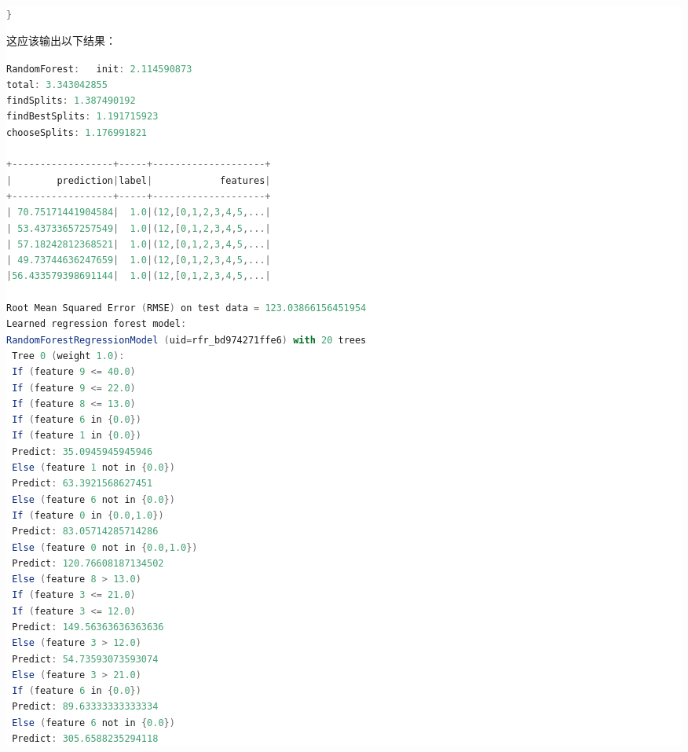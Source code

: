 ```scala
} 

```

这应该输出以下结果：

```scala
RandomForest:   init: 2.114590873
total: 3.343042855
findSplits: 1.387490192
findBestSplits: 1.191715923
chooseSplits: 1.176991821

+------------------+-----+--------------------+
|        prediction|label|            features|
+------------------+-----+--------------------+
| 70.75171441904584|  1.0|(12,[0,1,2,3,4,5,...|
| 53.43733657257549|  1.0|(12,[0,1,2,3,4,5,...|
| 57.18242812368521|  1.0|(12,[0,1,2,3,4,5,...|
| 49.73744636247659|  1.0|(12,[0,1,2,3,4,5,...|
|56.433579398691144|  1.0|(12,[0,1,2,3,4,5,...|

Root Mean Squared Error (RMSE) on test data = 123.03866156451954
Learned regression forest model:
RandomForestRegressionModel (uid=rfr_bd974271ffe6) with 20 trees
 Tree 0 (weight 1.0):
 If (feature 9 <= 40.0)
 If (feature 9 <= 22.0)
 If (feature 8 <= 13.0)
 If (feature 6 in {0.0})
 If (feature 1 in {0.0})
 Predict: 35.0945945945946
 Else (feature 1 not in {0.0})
 Predict: 63.3921568627451
 Else (feature 6 not in {0.0})
 If (feature 0 in {0.0,1.0})
 Predict: 83.05714285714286
 Else (feature 0 not in {0.0,1.0})
 Predict: 120.76608187134502
 Else (feature 8 > 13.0)
 If (feature 3 <= 21.0)
 If (feature 3 <= 12.0)
 Predict: 149.56363636363636
 Else (feature 3 > 12.0)
 Predict: 54.73593073593074
 Else (feature 3 > 21.0)
 If (feature 6 in {0.0})
 Predict: 89.63333333333334
 Else (feature 6 not in {0.0})
 Predict: 305.6588235294118

```
